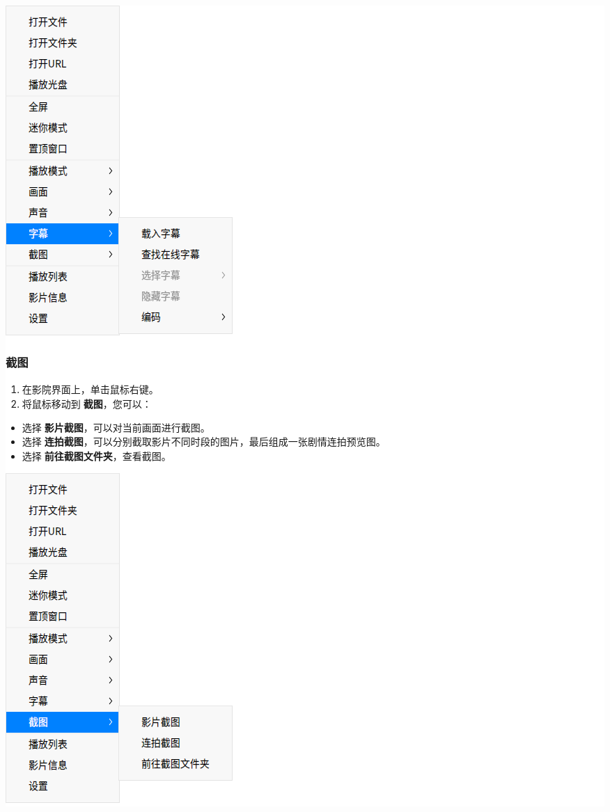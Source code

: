 ![0|subtitles](jpg/subtitles.png)

### 截图
1. 在影院界面上，单击鼠标右键。
2. 将鼠标移动到 **截图**，您可以：
 - 选择 **影片截图**，可以对当前画面进行截图。
 - 选择 **连拍截图**，可以分别截取影片不同时段的图片，最后组成一张剧情连拍预览图。
 - 选择 **前往截图文件夹**，查看截图。

![0|subtitles](jpg/capture.png)
